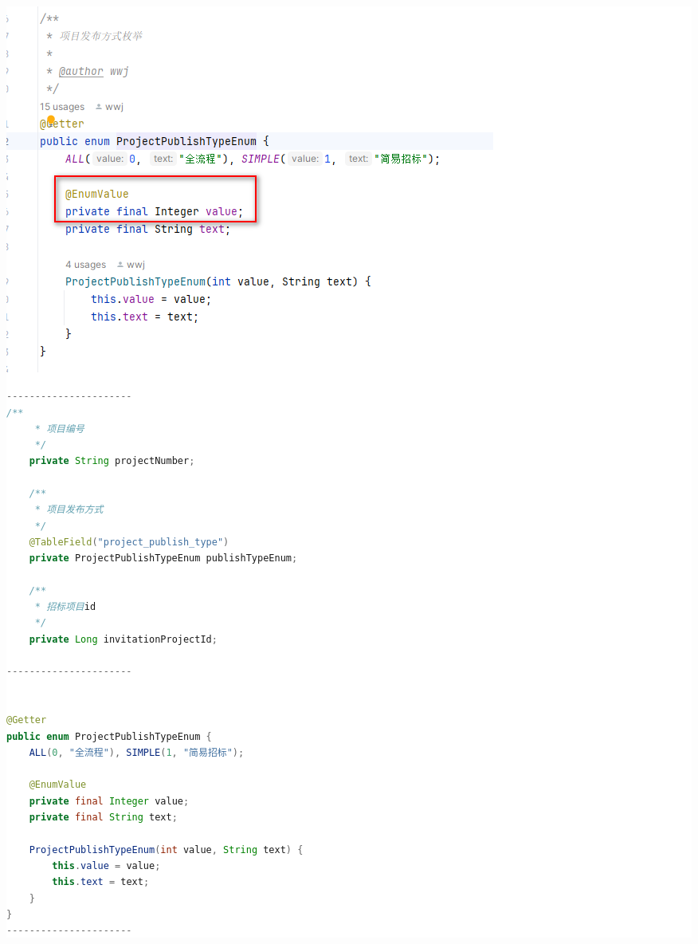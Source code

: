 ![image-20240409091518127](img/image-20240409091518127.png)

```java 
----------------------    
/**
     * 项目编号
     */
    private String projectNumber;

    /**
     * 项目发布方式
     */
    @TableField("project_publish_type")
    private ProjectPublishTypeEnum publishTypeEnum;

    /**
     * 招标项目id
     */
    private Long invitationProjectId;

----------------------    


@Getter
public enum ProjectPublishTypeEnum {
    ALL(0, "全流程"), SIMPLE(1, "简易招标");

    @EnumValue
    private final Integer value;
    private final String text;

    ProjectPublishTypeEnum(int value, String text) {
        this.value = value;
        this.text = text;
    }
}
----------------------    

```

